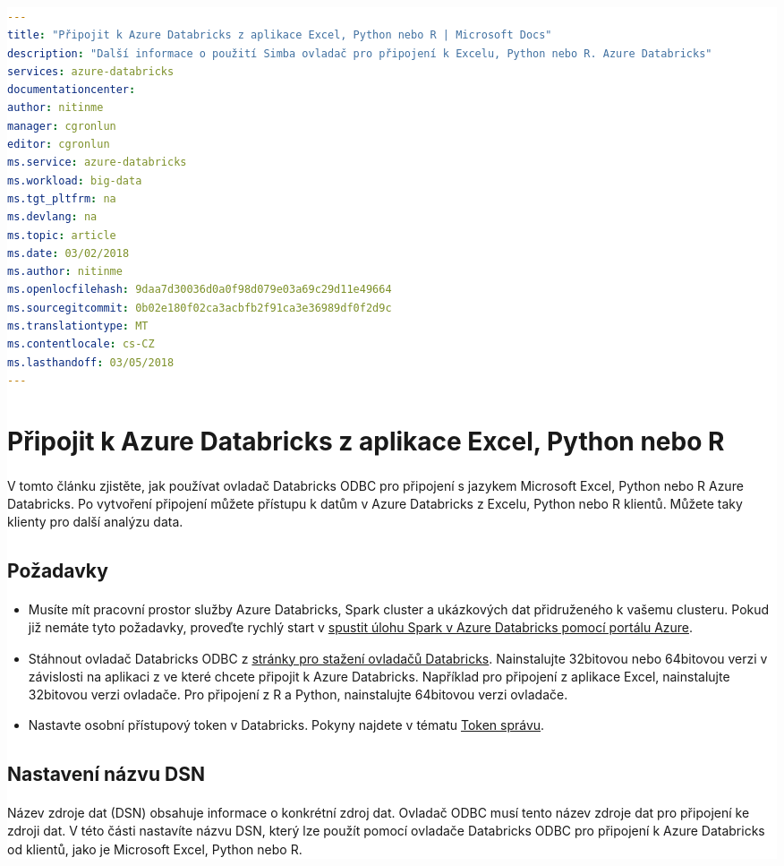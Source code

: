 ```yaml
---
title: "Připojit k Azure Databricks z aplikace Excel, Python nebo R | Microsoft Docs"
description: "Další informace o použití Simba ovladač pro připojení k Excelu, Python nebo R. Azure Databricks"
services: azure-databricks
documentationcenter: 
author: nitinme
manager: cgronlun
editor: cgronlun
ms.service: azure-databricks
ms.workload: big-data
ms.tgt_pltfrm: na
ms.devlang: na
ms.topic: article
ms.date: 03/02/2018
ms.author: nitinme
ms.openlocfilehash: 9daa7d30036d0a0f98d079e03a69c29d11e49664
ms.sourcegitcommit: 0b02e180f02ca3acbfb2f91ca3e36989df0f2d9c
ms.translationtype: MT
ms.contentlocale: cs-CZ
ms.lasthandoff: 03/05/2018
---
```

# <a name="connect-to-azure-databricks-from-excel-python-or-r"></a>Připojit k Azure Databricks z aplikace Excel, Python nebo R

V tomto článku zjistěte, jak používat ovladač Databricks ODBC pro připojení s jazykem Microsoft Excel, Python nebo R Azure Databricks. Po vytvoření připojení můžete přístupu k datům v Azure Databricks z Excelu, Python nebo R klientů. Můžete taky klienty pro další analýzu data. 

## <a name="prerequisites"></a>Požadavky

* Musíte mít pracovní prostor služby Azure Databricks, Spark cluster a ukázkových dat přidruženého k vašemu clusteru. Pokud již nemáte tyto požadavky, proveďte rychlý start v [spustit úlohu Spark v Azure Databricks pomocí portálu Azure](quickstart-create-databricks-workspace-portal.md).

* Stáhnout ovladač Databricks ODBC z [stránky pro stažení ovladačů Databricks](https://databricks.com/spark/odbc-driver-download). Nainstalujte 32bitovou nebo 64bitovou verzi v závislosti na aplikaci z ve které chcete připojit k Azure Databricks. Například pro připojení z aplikace Excel, nainstalujte 32bitovou verzi ovladače. Pro připojení z R a Python, nainstalujte 64bitovou verzi ovladače.

* Nastavte osobní přístupový token v Databricks. Pokyny najdete v tématu [Token správu](https://docs.azuredatabricks.net/api/latest/authentication.html#token-management).

## <a name="set-up-a-dsn"></a>Nastavení názvu DSN

Název zdroje dat (DSN) obsahuje informace o konkrétní zdroj dat. Ovladač ODBC musí tento název zdroje dat pro připojení ke zdroji dat. V této části nastavíte názvu DSN, který lze použít pomocí ovladače Databricks ODBC pro připojení k Azure Databricks od klientů, jako je Microsoft Excel, Python nebo R.
